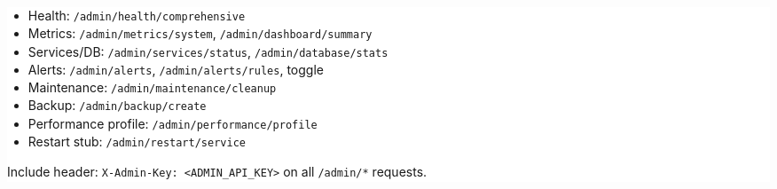 - Health: `/admin/health/comprehensive`
- Metrics: `/admin/metrics/system`, `/admin/dashboard/summary`
- Services/DB: `/admin/services/status`, `/admin/database/stats`
- Alerts: `/admin/alerts`, `/admin/alerts/rules`, toggle
- Maintenance: `/admin/maintenance/cleanup`
- Backup: `/admin/backup/create`
- Performance profile: `/admin/performance/profile`
- Restart stub: `/admin/restart/service`

Include header: `X-Admin-Key: <ADMIN_API_KEY>` on all `/admin/*` requests.
